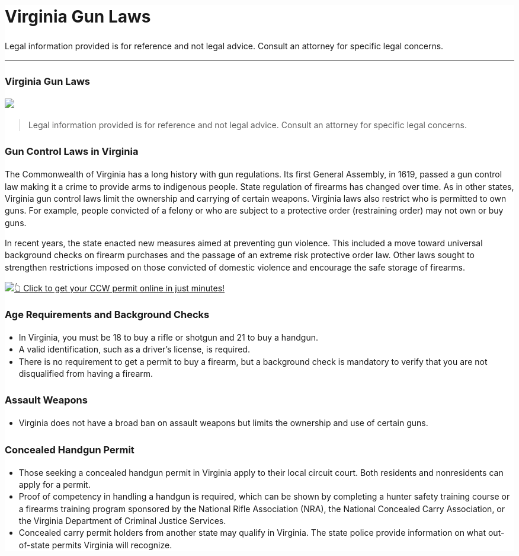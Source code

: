 # Virginia Gun Laws

Legal information provided is for reference and not legal advice. Consult an attorney for specific legal concerns. 

* * *

### Virginia Gun Laws

![](https://cdn-images-1.medium.com/max/1200/1*PZav7bc2IOBrWl42n7wIJw.png)

> Legal information provided is for reference and not legal advice. Consult an attorney for specific legal concerns.

### Gun Control Laws in Virginia

The Commonwealth of Virginia has a long history with gun regulations. Its first General Assembly, in 1619, passed a gun control law making it a crime to provide arms to indigenous people. State regulation of firearms has changed over time. As in other states, Virginia gun control laws limit the ownership and carrying of certain weapons. Virginia laws also restrict who is permitted to own guns. For example, people convicted of a felony or who are subject to a protective order (restraining order) may not own or buy guns.

In recent years, the state enacted new measures aimed at preventing gun violence. This included a move toward universal background checks on firearm purchases and the passage of an extreme risk protective order law. Other laws sought to strengthen restrictions imposed on those convicted of domestic violence and encourage the safe storage of firearms.

[![](https://cdn-images-1.medium.com/max/1200/1*aCmvRhaa5Xjz4zDZxHzAjg.png)](https://sndn.to/ccw)[👆 Click to get your CCW permit online in just minutes!](https://sndn.to/ccw)

### Age Requirements and Background Checks

  * In Virginia, you must be 18 to buy a rifle or shotgun and 21 to buy a handgun.
  * A valid identification, such as a driver’s license, is required.
  * There is no requirement to get a permit to buy a firearm, but a background check is mandatory to verify that you are not disqualified from having a firearm.



### Assault Weapons

  * Virginia does not have a broad ban on assault weapons but limits the ownership and use of certain guns.



### Concealed Handgun Permit

  * Those seeking a concealed handgun permit in Virginia apply to their local circuit court. Both residents and nonresidents can apply for a permit.
  * Proof of competency in handling a handgun is required, which can be shown by completing a hunter safety training course or a firearms training program sponsored by the National Rifle Association (NRA), the National Concealed Carry Association, or the Virginia Department of Criminal Justice Services.
  * Concealed carry permit holders from another state may qualify in Virginia. The state police provide information on what out-of-state permits Virginia will recognize.
